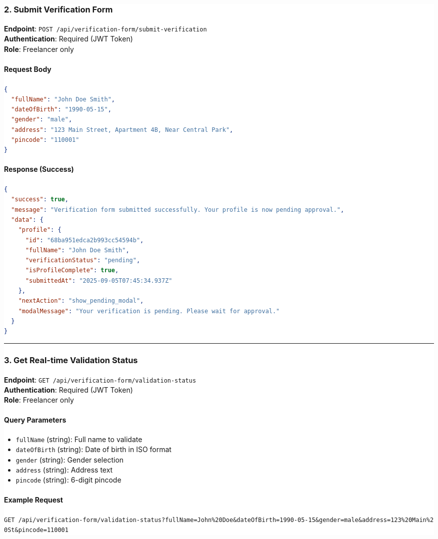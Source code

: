 
### 2. Submit Verification Form
**Endpoint**: `POST /api/verification-form/submit-verification`  
**Authentication**: Required (JWT Token)  
**Role**: Freelancer only

#### Request Body
```json
{
  "fullName": "John Doe Smith",
  "dateOfBirth": "1990-05-15",
  "gender": "male",
  "address": "123 Main Street, Apartment 4B, Near Central Park",
  "pincode": "110001"
}
```

#### Response (Success)
```json
{
  "success": true,
  "message": "Verification form submitted successfully. Your profile is now pending approval.",
  "data": {
    "profile": {
      "id": "68ba951edca2b993cc54594b",
      "fullName": "John Doe Smith",
      "verificationStatus": "pending",
      "isProfileComplete": true,
      "submittedAt": "2025-09-05T07:45:34.937Z"
    },
    "nextAction": "show_pending_modal",
    "modalMessage": "Your verification is pending. Please wait for approval."
  }
}
```

---

### 3. Get Real-time Validation Status
**Endpoint**: `GET /api/verification-form/validation-status`  
**Authentication**: Required (JWT Token)  
**Role**: Freelancer only

#### Query Parameters
- `fullName` (string): Full name to validate
- `dateOfBirth` (string): Date of birth in ISO format
- `gender` (string): Gender selection
- `address` (string): Address text
- `pincode` (string): 6-digit pincode

#### Example Request
```
GET /api/verification-form/validation-status?fullName=John%20Doe&dateOfBirth=1990-05-15&gender=male&address=123%20Main%20St&pincode=110001
```
